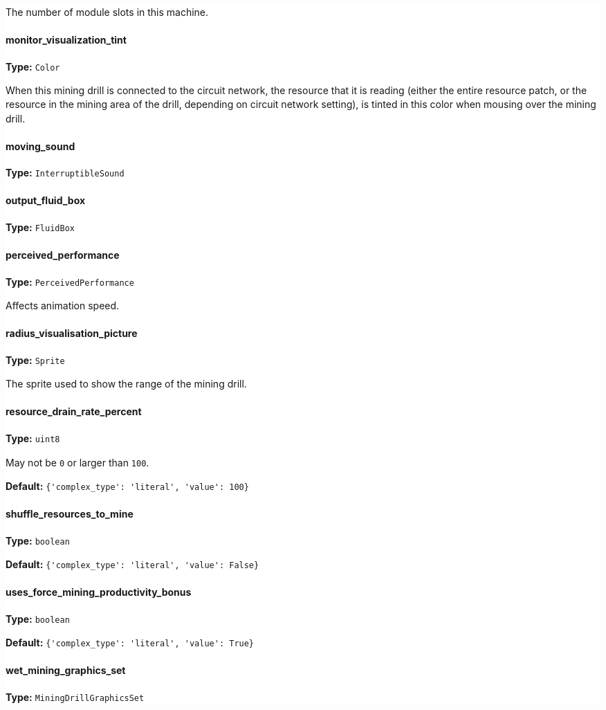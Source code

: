 The number of module slots in this machine.

#### monitor_visualization_tint

**Type:** `Color`

When this mining drill is connected to the circuit network, the resource that it is reading (either the entire resource patch, or the resource in the mining area of the drill, depending on circuit network setting), is tinted in this color when mousing over the mining drill.

#### moving_sound

**Type:** `InterruptibleSound`



#### output_fluid_box

**Type:** `FluidBox`



#### perceived_performance

**Type:** `PerceivedPerformance`

Affects animation speed.

#### radius_visualisation_picture

**Type:** `Sprite`

The sprite used to show the range of the mining drill.

#### resource_drain_rate_percent

**Type:** `uint8`

May not be `0` or larger than `100`.

**Default:** `{'complex_type': 'literal', 'value': 100}`

#### shuffle_resources_to_mine

**Type:** `boolean`



**Default:** `{'complex_type': 'literal', 'value': False}`

#### uses_force_mining_productivity_bonus

**Type:** `boolean`



**Default:** `{'complex_type': 'literal', 'value': True}`

#### wet_mining_graphics_set

**Type:** `MiningDrillGraphicsSet`



